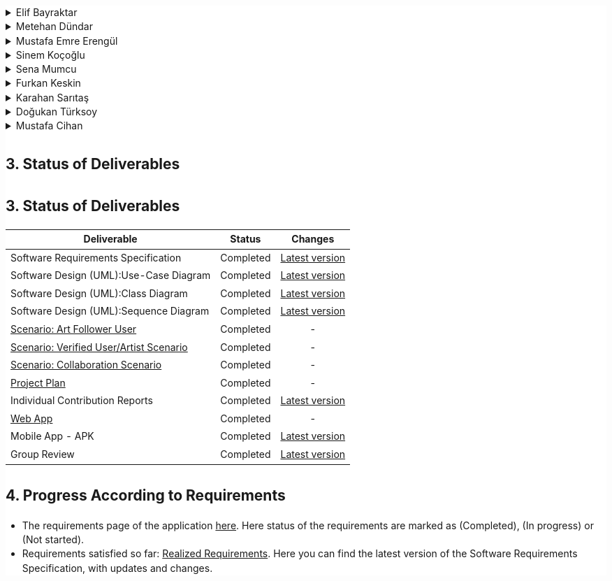 <details><summary> Elif Bayraktar </summary></details>

<details><summary> Metehan Dündar </summary></details>


<details><summary> Mustafa Emre Erengül </summary></details>


<details><summary> Sinem Koçoğlu </summary></details>

<details><summary> Sena Mumcu </summary></details>

<details><summary> Furkan Keskin </summary></details>   
    
<details><summary> Karahan Sarıtaş </summary></details>



<details><summary> Doğukan Türksoy </summary></details>



<details><summary> Mustafa Cihan </summary></details>


## 3. Status of Deliverables

## 3. Status of Deliverables
|Deliverable|Status|Changes| 
|-----|:--------:|:------:| 
|Software Requirements Specification | Completed | [Latest version](https://github.com/bounswe/bounswe2022group8/wiki/Requirements)|
|Software Design (UML):Use-Case Diagram | Completed | [Latest version](https://github.com/bounswe/bounswe2022group8/wiki/Use-case-diagram)|
|Software Design (UML):Class Diagram | Completed | [Latest version](https://github.com/bounswe/bounswe2022group8/wiki/Class-Diagram)|
|Software Design (UML):Sequence Diagram | Completed | [Latest version](https://github.com/bounswe/bounswe2022group8/wiki/Sequence-Diagrams)|
|[Scenario: Art Follower User](https://github.com/bounswe/bounswe2022group8/wiki/Scenario:-Art-Follower-User) | Completed | - |
|[Scenario: Verified User/Artist Scenario](https://github.com/bounswe/bounswe2022group8/wiki/Scenario-2) | Completed | - |
|[Scenario: Collaboration Scenario](https://github.com/bounswe/bounswe2022group8/wiki/Scenario-3) | Completed | - |
|[Project Plan](https://github.com/bounswe/bounswe2022group8/wiki/CmpE-451-Project-Plan)| Completed | - |
|Individual Contribution Reports | Completed | [Latest version](https://github.com/bounswe/bounswe2022group8/blob/feature/MIL/Deliverables/CMPE451_Customer_Presentation_Milestone_3/Group%20Review.md#9-individual-reports)|
|[Web App](http://34.125.134.88/#) | Completed | - |
|Mobile App - APK | Completed | [Latest version](https://drive.google.com/drive/folders/1NaEdDko7TS6xYg-C_MleVoO33yP-qhrz)|
|Group Review | Completed | [Latest version](https://github.com/bounswe/bounswe2022group8/blob/feature/MIL/Deliverables/CMPE451_Customer_Presentation_Milestone_3/Group%20Review.md)|


## 4. Progress According to Requirements

* The requirements page of the application [here](https://github.com/bounswe/bounswe2022group8/wiki/Requirements). Here status of the requirements are marked as (Completed), (In progress) or (Not started).
* Requirements satisfied so far: [Realized Requirements](https://github.com/bounswe/bounswe2022group8/wiki/Realized-Requirements). Here you can find the latest version of the Software Requirements Specification, with updates and changes.
